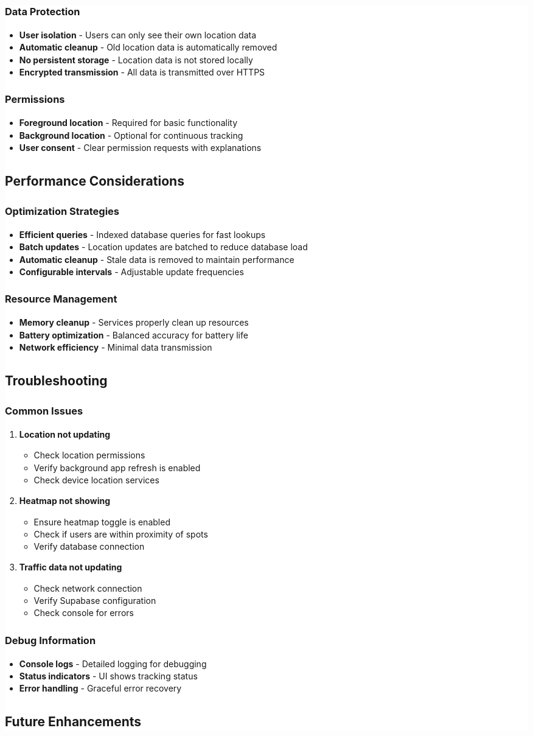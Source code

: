 ### Data Protection
- **User isolation** - Users can only see their own location data
- **Automatic cleanup** - Old location data is automatically removed
- **No persistent storage** - Location data is not stored locally
- **Encrypted transmission** - All data is transmitted over HTTPS

### Permissions
- **Foreground location** - Required for basic functionality
- **Background location** - Optional for continuous tracking
- **User consent** - Clear permission requests with explanations

## Performance Considerations

### Optimization Strategies
- **Efficient queries** - Indexed database queries for fast lookups
- **Batch updates** - Location updates are batched to reduce database load
- **Automatic cleanup** - Stale data is removed to maintain performance
- **Configurable intervals** - Adjustable update frequencies

### Resource Management
- **Memory cleanup** - Services properly clean up resources
- **Battery optimization** - Balanced accuracy for battery life
- **Network efficiency** - Minimal data transmission

## Troubleshooting

### Common Issues

1. **Location not updating**
   - Check location permissions
   - Verify background app refresh is enabled
   - Check device location services

2. **Heatmap not showing**
   - Ensure heatmap toggle is enabled
   - Check if users are within proximity of spots
   - Verify database connection

3. **Traffic data not updating**
   - Check network connection
   - Verify Supabase configuration
   - Check console for errors

### Debug Information
- **Console logs** - Detailed logging for debugging
- **Status indicators** - UI shows tracking status
- **Error handling** - Graceful error recovery

## Future Enhancements
